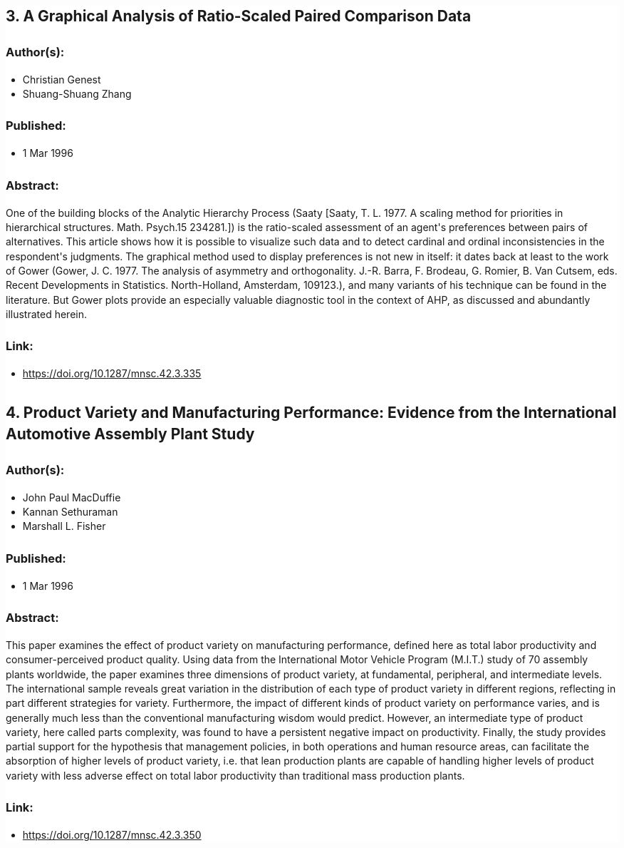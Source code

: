## 3. A Graphical Analysis of Ratio-Scaled Paired Comparison Data
### Author(s):
- Christian Genest
- Shuang-Shuang Zhang
### Published:
- 1 Mar 1996
### Abstract:
One of the building blocks of the Analytic Hierarchy Process (Saaty [Saaty, T. L. 1977. A scaling method for priorities in hierarchical structures. Math. Psych.15 234281.]) is the ratio-scaled assessment of an agent's preferences between pairs of alternatives. This article shows how it is possible to visualize such data and to detect cardinal and ordinal inconsistencies in the respondent's judgments. The graphical method used to display preferences is not new in itself: it dates back at least to the work of Gower (Gower, J. C. 1977. The analysis of asymmetry and orthogonality. J.-R. Barra, F. Brodeau, G. Romier, B. Van Cutsem, eds. Recent Developments in Statistics. North-Holland, Amsterdam, 109123.), and many variants of his technique can be found in the literature. But Gower plots provide an especially valuable diagnostic tool in the context of AHP, as discussed and abundantly illustrated herein.
### Link:
- https://doi.org/10.1287/mnsc.42.3.335

## 4. Product Variety and Manufacturing Performance: Evidence from the International Automotive Assembly Plant Study
### Author(s):
- John Paul MacDuffie
- Kannan Sethuraman
- Marshall L. Fisher
### Published:
- 1 Mar 1996
### Abstract:
This paper examines the effect of product variety on manufacturing performance, defined here as total labor productivity and consumer-perceived product quality. Using data from the International Motor Vehicle Program (M.I.T.) study of 70 assembly plants worldwide, the paper examines three dimensions of product variety, at fundamental, peripheral, and intermediate levels. The international sample reveals great variation in the distribution of each type of product variety in different regions, reflecting in part different strategies for variety. Furthermore, the impact of different kinds of product variety on performance varies, and is generally much less than the conventional manufacturing wisdom would predict. However, an intermediate type of product variety, here called parts complexity, was found to have a persistent negative impact on productivity. Finally, the study provides partial support for the hypothesis that management policies, in both operations and human resource areas, can facilitate the absorption of higher levels of product variety, i.e. that lean production plants are capable of handling higher levels of product variety with less adverse effect on total labor productivity than traditional mass production plants.
### Link:
- https://doi.org/10.1287/mnsc.42.3.350
